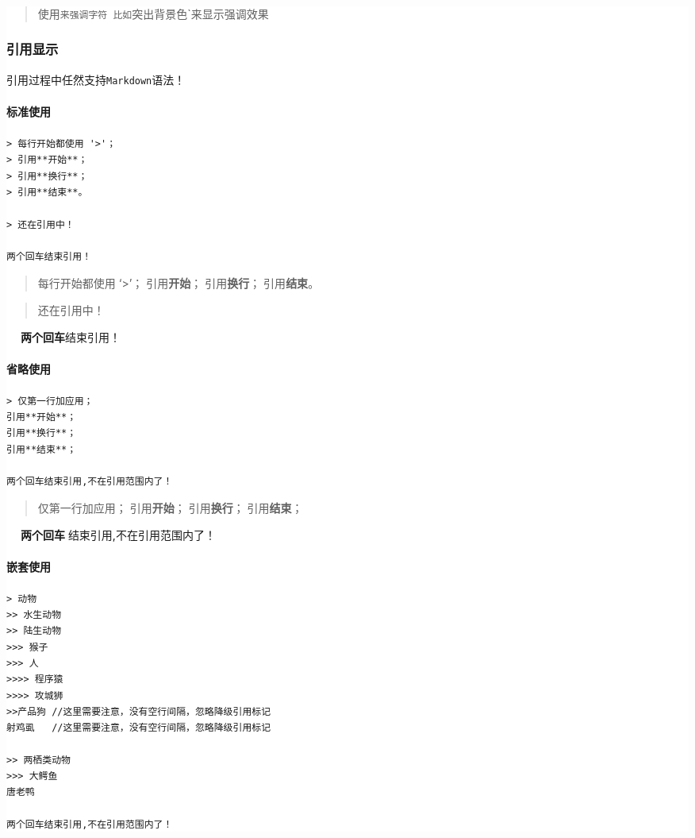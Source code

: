 > 使用`来强调字符
> 比如`突出背景色`来显示强调效果

### 引用显示

引用过程中任然支持`Markdown`语法！

#### 标准使用

```
> 每行开始都使用 '>'；
> 引用**开始**；
> 引用**换行**；
> 引用**结束**。

> 还在引用中！

两个回车结束引用！
```

> 每行开始都使用 ‘>’；
> 引用**开始**；
> 引用**换行**；
> 引用**结束**。

> 还在引用中！

　 **两个回车**结束引用！

#### 省略使用

```
> 仅第一行加应用；
引用**开始**；
引用**换行**；
引用**结束**；

两个回车结束引用,不在引用范围内了！
```

> 仅第一行加应用；
> 引用**开始**；
> 引用**换行**；
> 引用**结束**；

　 **两个回车** 结束引用,不在引用范围内了！

#### 嵌套使用

```
> 动物
>> 水生动物
>> 陆生动物
>>> 猴子
>>> 人
>>>> 程序猿
>>>> 攻城狮
>>产品狗 //这里需要注意，没有空行间隔，忽略降级引用标记
射鸡虱   //这里需要注意，没有空行间隔，忽略降级引用标记

>> 两栖类动物
>>> 大鳄鱼
唐老鸭

两个回车结束引用,不在引用范围内了！
```
